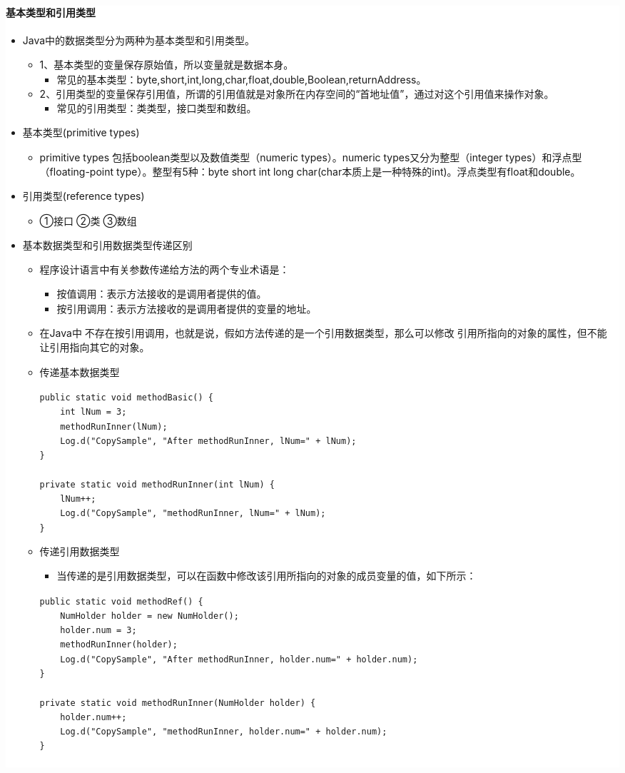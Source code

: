 #### 基本类型和引用类型



- Java中的数据类型分为两种为基本类型和引用类型。

  - 1、基本类型的变量保存原始值，所以变量就是数据本身。
    - 常见的基本类型：byte,short,int,long,char,float,double,Boolean,returnAddress。
  - 2、引用类型的变量保存引用值，所谓的引用值就是对象所在内存空间的“首地址值”，通过对这个引用值来操作对象。
    - 常见的引用类型：类类型，接口类型和数组。

- 基本类型(primitive types)

  - primitive types 包括boolean类型以及数值类型（numeric types）。numeric types又分为整型（integer types）和浮点型（floating-point type）。整型有5种：byte short int long char(char本质上是一种特殊的int)。浮点类型有float和double。

- 引用类型(reference types)

  - ①接口 ②类 ③数组

- 基本数据类型和引用数据类型传递区别

  - 程序设计语言中有关参数传递给方法的两个专业术语是：

    - 按值调用：表示方法接收的是调用者提供的值。
    - 按引用调用：表示方法接收的是调用者提供的变量的地址。

  - 在Java中 不存在按引用调用，也就是说，假如方法传递的是一个引用数据类型，那么可以修改 引用所指向的对象的属性，但不能 让引用指向其它的对象。

  - 传递基本数据类型

    ```
    public static void methodBasic() {
        int lNum = 3;
        methodRunInner(lNum);
        Log.d("CopySample", "After methodRunInner, lNum=" + lNum);
    }
    
    private static void methodRunInner(int lNum) {
        lNum++;
        Log.d("CopySample", "methodRunInner, lNum=" + lNum);
    }
    ```

  - 传递引用数据类型

    - 当传递的是引用数据类型，可以在函数中修改该引用所指向的对象的成员变量的值，如下所示：

    ```
    public static void methodRef() {
        NumHolder holder = new NumHolder();
        holder.num = 3;
        methodRunInner(holder);
        Log.d("CopySample", "After methodRunInner, holder.num=" + holder.num);
    }
    
    private static void methodRunInner(NumHolder holder) {
        holder.num++;
        Log.d("CopySample", "methodRunInner, holder.num=" + holder.num);
    }
    